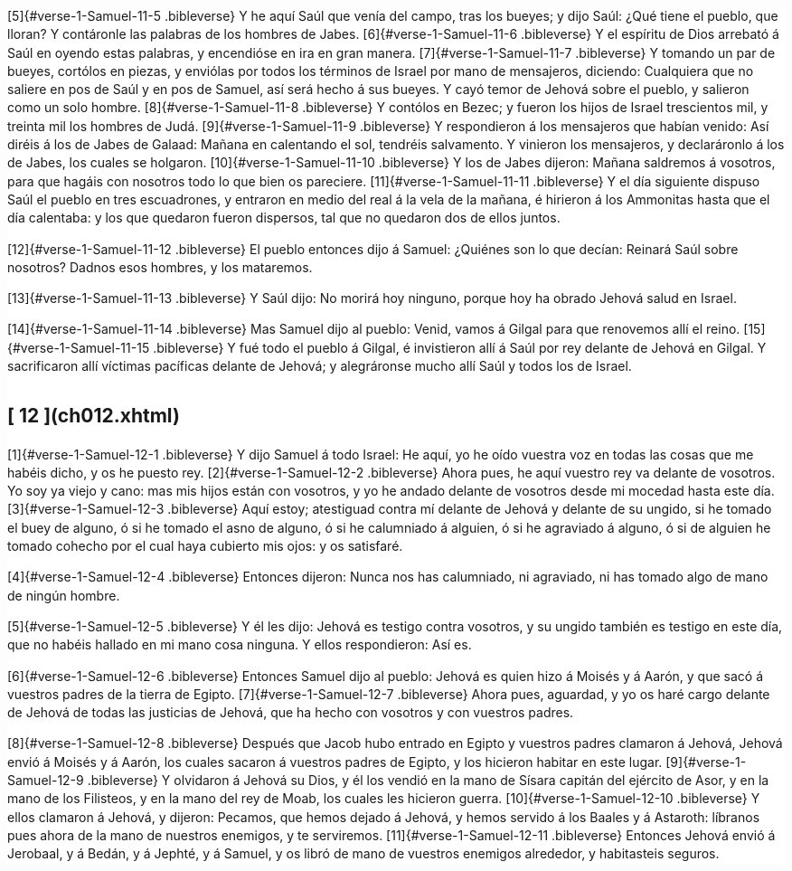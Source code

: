 [5]{#verse-1-Samuel-11-5 .bibleverse} Y he aquí Saúl que venía del campo, tras los bueyes; y dijo Saúl: ¿Qué tiene el pueblo, que lloran? Y contáronle las palabras de los hombres de Jabes. [6]{#verse-1-Samuel-11-6 .bibleverse} Y el espíritu de Dios arrebató á Saúl en oyendo estas palabras, y encendióse en ira en gran manera. [7]{#verse-1-Samuel-11-7 .bibleverse} Y tomando un par de bueyes, cortólos en piezas, y enviólas por todos los términos de Israel por mano de mensajeros, diciendo: Cualquiera que no saliere en pos de Saúl y en pos de Samuel, así será hecho á sus bueyes. Y cayó temor de Jehová sobre el pueblo, y salieron como un solo hombre. [8]{#verse-1-Samuel-11-8 .bibleverse} Y contólos en Bezec; y fueron los hijos de Israel trescientos mil, y treinta mil los hombres de Judá. [9]{#verse-1-Samuel-11-9 .bibleverse} Y respondieron á los mensajeros que habían venido: Así diréis á los de Jabes de Galaad: Mañana en calentando el sol, tendréis salvamento. Y vinieron los mensajeros, y declaráronlo á los de Jabes, los cuales se holgaron. [10]{#verse-1-Samuel-11-10 .bibleverse} Y los de Jabes dijeron: Mañana saldremos á vosotros, para que hagáis con nosotros todo lo que bien os pareciere. [11]{#verse-1-Samuel-11-11 .bibleverse} Y el día siguiente dispuso Saúl el pueblo en tres escuadrones, y entraron en medio del real á la vela de la mañana, é hirieron á los Ammonitas hasta que el día calentaba: y los que quedaron fueron dispersos, tal que no quedaron dos de ellos juntos.

[12]{#verse-1-Samuel-11-12 .bibleverse} El pueblo entonces dijo á Samuel: ¿Quiénes son lo que decían: Reinará Saúl sobre nosotros? Dadnos esos hombres, y los mataremos.

[13]{#verse-1-Samuel-11-13 .bibleverse} Y Saúl dijo: No morirá hoy ninguno, porque hoy ha obrado Jehová salud en Israel.

[14]{#verse-1-Samuel-11-14 .bibleverse} Mas Samuel dijo al pueblo: Venid, vamos á Gilgal para que renovemos allí el reino. [15]{#verse-1-Samuel-11-15 .bibleverse} Y fué todo el pueblo á Gilgal, é invistieron allí á Saúl por rey delante de Jehová en Gilgal. Y sacrificaron allí víctimas pacíficas delante de Jehová; y alegráronse mucho allí Saúl y todos los de Israel. 

<h2 class="chaptertitle">[&nbsp;12&nbsp;](ch012.xhtml)<span><span id="chapter-1-Samuel-12"></span></span></h2>
 
[1]{#verse-1-Samuel-12-1 .bibleverse} Y dijo Samuel á todo Israel: He aquí, yo he oído vuestra voz en todas las cosas que me habéis dicho, y os he puesto rey. [2]{#verse-1-Samuel-12-2 .bibleverse} Ahora pues, he aquí vuestro rey va delante de vosotros. Yo soy ya viejo y cano: mas mis hijos están con vosotros, y yo he andado delante de vosotros desde mi mocedad hasta este día. [3]{#verse-1-Samuel-12-3 .bibleverse} Aquí estoy; atestiguad contra mí delante de Jehová y delante de su ungido, si he tomado el buey de alguno, ó si he tomado el asno de alguno, ó si he calumniado á alguien, ó si he agraviado á alguno, ó si de alguien he tomado cohecho por el cual haya cubierto mis ojos: y os satisfaré.

[4]{#verse-1-Samuel-12-4 .bibleverse} Entonces dijeron: Nunca nos has calumniado, ni agraviado, ni has tomado algo de mano de ningún hombre.

[5]{#verse-1-Samuel-12-5 .bibleverse} Y él les dijo: Jehová es testigo contra vosotros, y su ungido también es testigo en este día, que no habéis hallado en mi mano cosa ninguna. Y ellos respondieron: Así es.

[6]{#verse-1-Samuel-12-6 .bibleverse} Entonces Samuel dijo al pueblo: Jehová es quien hizo á Moisés y á Aarón, y que sacó á vuestros padres de la tierra de Egipto. [7]{#verse-1-Samuel-12-7 .bibleverse} Ahora pues, aguardad, y yo os haré cargo delante de Jehová de todas las justicias de Jehová, que ha hecho con vosotros y con vuestros padres.

[8]{#verse-1-Samuel-12-8 .bibleverse} Después que Jacob hubo entrado en Egipto y vuestros padres clamaron á Jehová, Jehová envió á Moisés y á Aarón, los cuales sacaron á vuestros padres de Egipto, y los hicieron habitar en este lugar. [9]{#verse-1-Samuel-12-9 .bibleverse} Y olvidaron á Jehová su Dios, y él los vendió en la mano de Sísara capitán del ejército de Asor, y en la mano de los Filisteos, y en la mano del rey de Moab, los cuales les hicieron guerra. [10]{#verse-1-Samuel-12-10 .bibleverse} Y ellos clamaron á Jehová, y dijeron: Pecamos, que hemos dejado á Jehová, y hemos servido á los Baales y á Astaroth: líbranos pues ahora de la mano de nuestros enemigos, y te serviremos. [11]{#verse-1-Samuel-12-11 .bibleverse} Entonces Jehová envió á Jerobaal, y á Bedán, y á Jephté, y á Samuel, y os libró de mano de vuestros enemigos alrededor, y habitasteis seguros.
